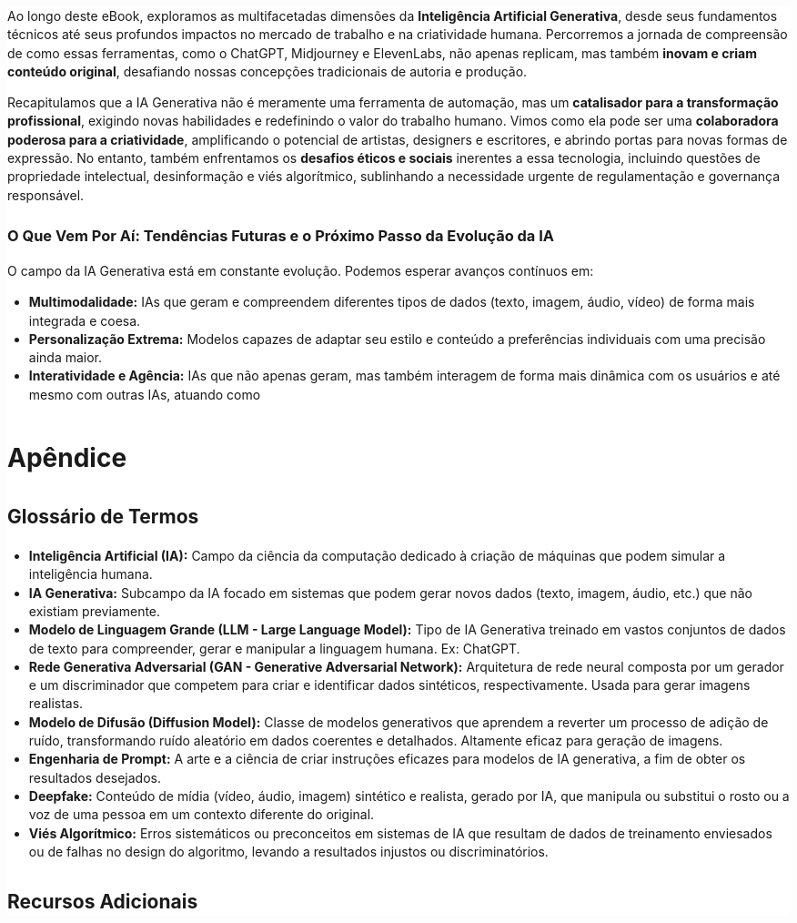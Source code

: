 Ao longo deste eBook, exploramos as multifacetadas dimensões da **Inteligência Artificial Generativa**, desde seus fundamentos técnicos até seus profundos impactos no mercado de trabalho e na criatividade humana. Percorremos a jornada de compreensão de como essas ferramentas, como o ChatGPT, Midjourney e ElevenLabs, não apenas replicam, mas também **inovam e criam conteúdo original**, desafiando nossas concepções tradicionais de autoria e produção.

Recapitulamos que a IA Generativa não é meramente uma ferramenta de automação, mas um **catalisador para a transformação profissional**, exigindo novas habilidades e redefinindo o valor do trabalho humano. Vimos como ela pode ser uma **colaboradora poderosa para a criatividade**, amplificando o potencial de artistas, designers e escritores, e abrindo portas para novas formas de expressão. No entanto, também enfrentamos os **desafios éticos e sociais** inerentes a essa tecnologia, incluindo questões de propriedade intelectual, desinformação e viés algorítmico, sublinhando a necessidade urgente de regulamentação e governança responsável.

### O Que Vem Por Aí: Tendências Futuras e o Próximo Passo da Evolução da IA

O campo da IA Generativa está em constante evolução. Podemos esperar avanços contínuos em:

*   **Multimodalidade:** IAs que geram e compreendem diferentes tipos de dados (texto, imagem, áudio, vídeo) de forma mais integrada e coesa.
*   **Personalização Extrema:** Modelos capazes de adaptar seu estilo e conteúdo a preferências individuais com uma precisão ainda maior.
*   **Interatividade e Agência:** IAs que não apenas geram, mas também interagem de forma mais dinâmica com os usuários e até mesmo com outras IAs, atuando como 
# Apêndice

## Glossário de Termos

*   **Inteligência Artificial (IA):** Campo da ciência da computação dedicado à criação de máquinas que podem simular a inteligência humana.
*   **IA Generativa:** Subcampo da IA focado em sistemas que podem gerar novos dados (texto, imagem, áudio, etc.) que não existiam previamente.
*   **Modelo de Linguagem Grande (LLM - Large Language Model):** Tipo de IA Generativa treinado em vastos conjuntos de dados de texto para compreender, gerar e manipular a linguagem humana. Ex: ChatGPT.
*   **Rede Generativa Adversarial (GAN - Generative Adversarial Network):** Arquitetura de rede neural composta por um gerador e um discriminador que competem para criar e identificar dados sintéticos, respectivamente. Usada para gerar imagens realistas.
*   **Modelo de Difusão (Diffusion Model):** Classe de modelos generativos que aprendem a reverter um processo de adição de ruído, transformando ruído aleatório em dados coerentes e detalhados. Altamente eficaz para geração de imagens.
*   **Engenharia de Prompt:** A arte e a ciência de criar instruções eficazes para modelos de IA generativa, a fim de obter os resultados desejados.
*   **Deepfake:** Conteúdo de mídia (vídeo, áudio, imagem) sintético e realista, gerado por IA, que manipula ou substitui o rosto ou a voz de uma pessoa em um contexto diferente do original.
*   **Viés Algorítmico:** Erros sistemáticos ou preconceitos em sistemas de IA que resultam de dados de treinamento enviesados ou de falhas no design do algoritmo, levando a resultados injustos ou discriminatórios.

## Recursos Adicionais
